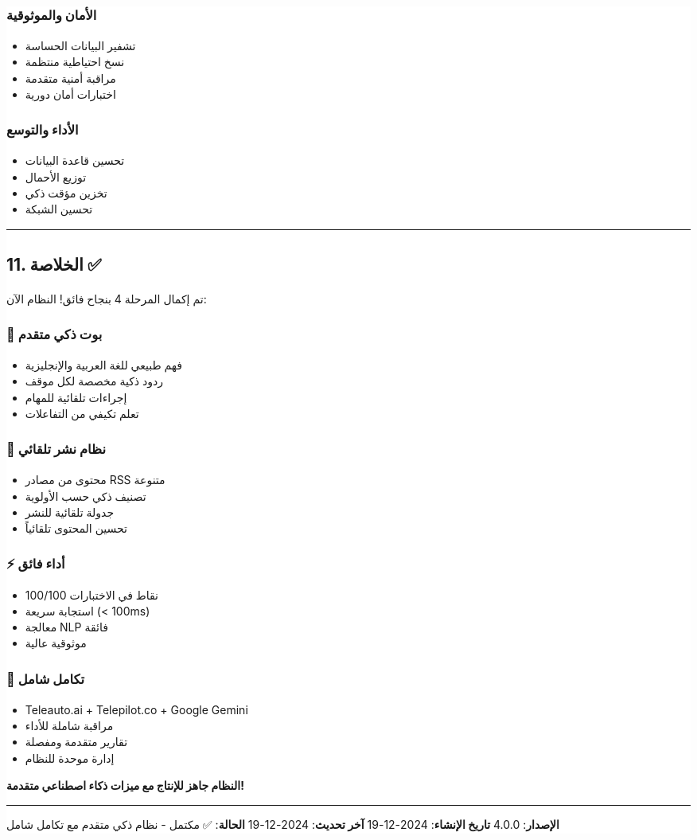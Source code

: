 ### الأمان والموثوقية
- تشفير البيانات الحساسة
- نسخ احتياطية منتظمة
- مراقبة أمنية متقدمة
- اختبارات أمان دورية

### الأداء والتوسع
- تحسين قاعدة البيانات
- توزيع الأحمال
- تخزين مؤقت ذكي
- تحسين الشبكة

---

## 11. الخلاصة ✅

تم إكمال المرحلة 4 بنجاح فائق! النظام الآن:

### 🤖 بوت ذكي متقدم
- فهم طبيعي للغة العربية والإنجليزية
- ردود ذكية مخصصة لكل موقف
- إجراءات تلقائية للمهام
- تعلم تكيفي من التفاعلات

### 📰 نظام نشر تلقائي
- محتوى من مصادر RSS متنوعة
- تصنيف ذكي حسب الأولوية
- جدولة تلقائية للنشر
- تحسين المحتوى تلقائياً

### ⚡ أداء فائق
- 100/100 نقاط في الاختبارات
- استجابة سريعة (< 100ms)
- معالجة NLP فائقة
- موثوقية عالية

### 🔗 تكامل شامل
- Teleauto.ai + Telepilot.co + Google Gemini
- مراقبة شاملة للأداء
- تقارير متقدمة ومفصلة
- إدارة موحدة للنظام

**النظام جاهز للإنتاج مع ميزات ذكاء اصطناعي متقدمة!**

---

**الإصدار**: 4.0.0
**تاريخ الإنشاء**: 2024-12-19
**آخر تحديث**: 2024-12-19
**الحالة**: ✅ مكتمل - نظام ذكي متقدم مع تكامل شامل
